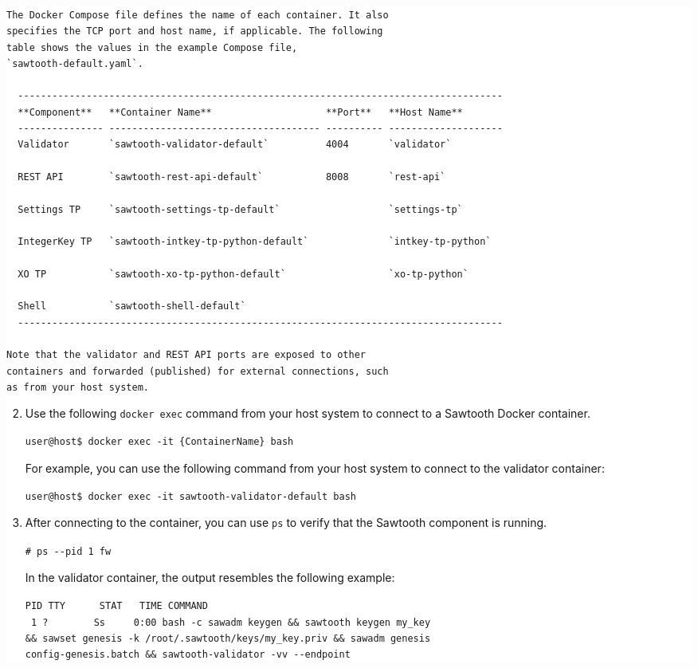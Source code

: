     The Docker Compose file defines the name of each container. It also
    specifies the TCP port and host name, if applicable. The following
    table shows the values in the example Compose file,
    `sawtooth-default.yaml`.

      -------------------------------------------------------------------------------------
      **Component**   **Container Name**                    **Port**   **Host Name**
      --------------- ------------------------------------- ---------- --------------------
      Validator       `sawtooth-validator-default`          4004       `validator`

      REST API        `sawtooth-rest-api-default`           8008       `rest-api`

      Settings TP     `sawtooth-settings-tp-default`                   `settings-tp`

      IntegerKey TP   `sawtooth-intkey-tp-python-default`              `intkey-tp-python`

      XO TP           `sawtooth-xo-tp-python-default`                  `xo-tp-python`

      Shell           `sawtooth-shell-default`                         
      -------------------------------------------------------------------------------------

    Note that the validator and REST API ports are exposed to other
    containers and forwarded (published) for external connections, such
    as from your host system.

2.  Use the following `docker exec` command from your host system to
    connect to a Sawtooth Docker container.

    ``` console
    user@host$ docker exec -it {ContainerName} bash
    ```

    For example, you can use the following command from your host system
    to connect to the validator container:

    ``` console
    user@host$ docker exec -it sawtooth-validator-default bash
    ```

3.  After connecting to the container, you can use `ps` to verify that
    the Sawtooth component is running.

    ``` console
    # ps --pid 1 fw
    ```

    In the validator container, the output resembles the following
    example:

    ``` console
    PID TTY      STAT   TIME COMMAND
     1 ?        Ss     0:00 bash -c sawadm keygen && sawtooth keygen my_key
    && sawset genesis -k /root/.sawtooth/keys/my_key.priv && sawadm genesis
    config-genesis.batch && sawtooth-validator -vv --endpoint
    ```
